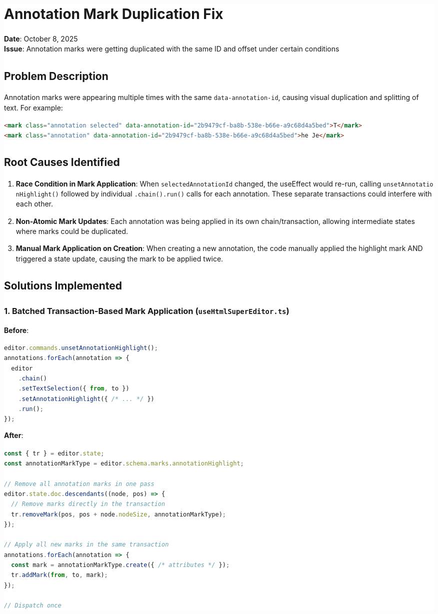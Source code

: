 # Annotation Mark Duplication Fix

**Date**: October 8, 2025  
**Issue**: Annotation marks were getting duplicated with the same ID and offset under certain conditions

## Problem Description

Annotation marks were appearing multiple times with the same `data-annotation-id`, causing visual duplication and splitting of text. For example:

```html
<mark class="annotation selected" data-annotation-id="2b9479cf-ba8b-538e-b66e-a9c68d4a5bed">T</mark>
<mark class="annotation" data-annotation-id="2b9479cf-ba8b-538e-b66e-a9c68d4a5bed">he Je</mark>
```

## Root Causes Identified

1. **Race Condition in Mark Application**: When `selectedAnnotationId` changed, the useEffect would re-run, calling `unsetAnnotationHighlight()` followed by individual `.chain().run()` calls for each annotation. These separate transactions could interfere with each other.

2. **Non-Atomic Mark Updates**: Each annotation was being applied in its own chain/transaction, allowing intermediate states where marks could be duplicated.

3. **Manual Mark Application on Creation**: When creating a new annotation, the code manually applied the highlight mark AND triggered a state update, causing the mark to be applied twice.

## Solutions Implemented

### 1. Batched Transaction-Based Mark Application (`useHtmlSuperEditor.ts`)

**Before**:
```typescript
editor.commands.unsetAnnotationHighlight();
annotations.forEach(annotation => {
  editor
    .chain()
    .setTextSelection({ from, to })
    .setAnnotationHighlight({ /* ... */ })
    .run();
});
```

**After**:
```typescript
const { tr } = editor.state;
const annotationMarkType = editor.schema.marks.annotationHighlight;

// Remove all annotation marks in one pass
editor.state.doc.descendants((node, pos) => {
  // Remove marks directly in the transaction
  tr.removeMark(pos, pos + node.nodeSize, annotationMarkType);
});

// Apply all new marks in the same transaction
annotations.forEach(annotation => {
  const mark = annotationMarkType.create({ /* attributes */ });
  tr.addMark(from, to, mark);
});

// Dispatch once
```